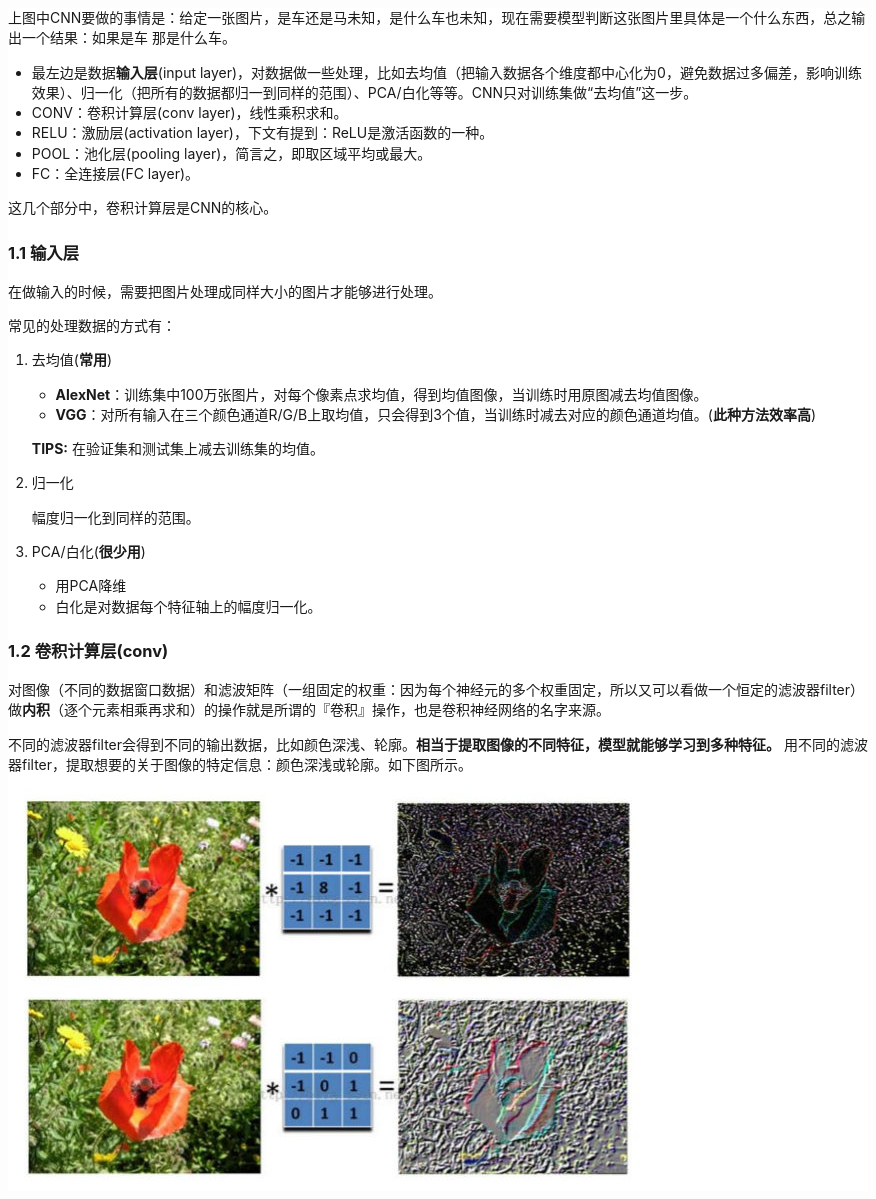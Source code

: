 上图中CNN要做的事情是：给定一张图片，是车还是马未知，是什么车也未知，现在需要模型判断这张图片里具体是一个什么东西，总之输出一个结果：如果是车 那是什么车。

- 最左边是数据**输入层**(input layer)，对数据做一些处理，比如去均值（把输入数据各个维度都中心化为0，避免数据过多偏差，影响训练效果）、归一化（把所有的数据都归一到同样的范围）、PCA/白化等等。CNN只对训练集做“去均值”这一步。
- CONV：卷积计算层(conv layer)，线性乘积求和。
- RELU：激励层(activation layer)，下文有提到：ReLU是激活函数的一种。
- POOL：池化层(pooling layer)，简言之，即取区域平均或最大。
- FC：全连接层(FC layer)。

这几个部分中，卷积计算层是CNN的核心。

### 1.1 输入层

在做输入的时候，需要把图片处理成同样大小的图片才能够进行处理。

常见的处理数据的方式有：

1. 去均值(**常用**)

   - **AlexNet**：训练集中100万张图片，对每个像素点求均值，得到均值图像，当训练时用原图减去均值图像。
   - **VGG**：对所有输入在三个颜色通道R/G/B上取均值，只会得到3个值，当训练时减去对应的颜色通道均值。(**此种方法效率高**)

   **TIPS:** 在验证集和测试集上减去训练集的均值。

2. 归一化

   幅度归一化到同样的范围。

3. PCA/白化(**很少用**)

   - 用PCA降维
   - 白化是对数据每个特征轴上的幅度归一化。

### 1.2 卷积计算层(conv)

对图像（不同的数据窗口数据）和滤波矩阵（一组固定的权重：因为每个神经元的多个权重固定，所以又可以看做一个恒定的滤波器filter）做**内积**（逐个元素相乘再求和）的操作就是所谓的『卷积』操作，也是卷积神经网络的名字来源。

不同的滤波器filter会得到不同的输出数据，比如颜色深浅、轮廓。**相当于提取图像的不同特征，模型就能够学习到多种特征。** 用不同的滤波器filter，提取想要的关于图像的特定信息：颜色深浅或轮廓。如下图所示。

![](./images/00630Defgy1g5r30db3jpj30hv0b1wq3.jpg)
